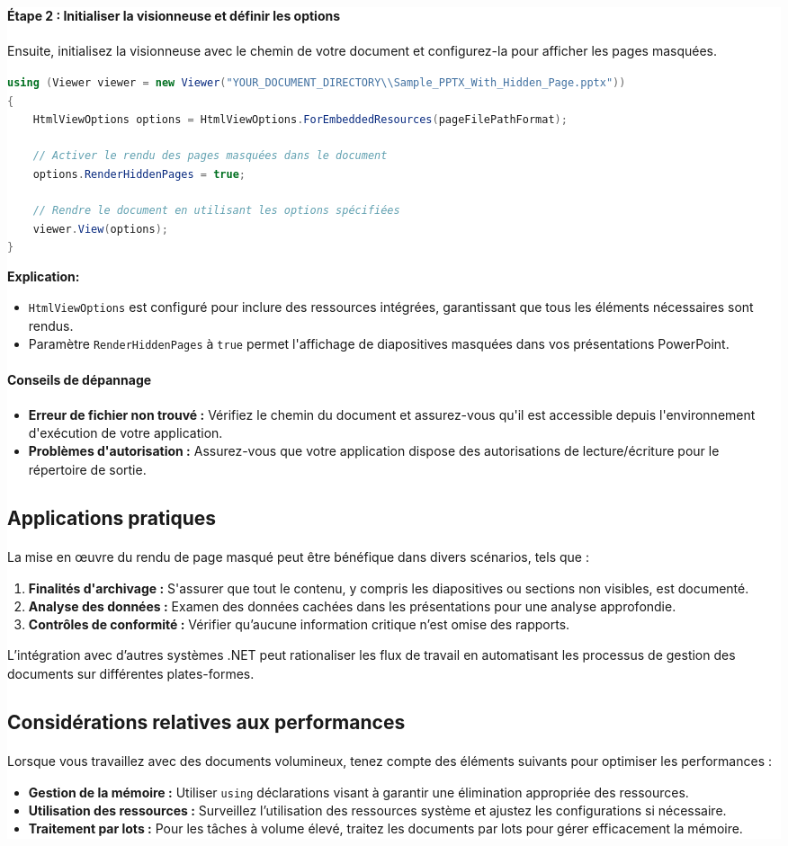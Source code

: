 #### Étape 2 : Initialiser la visionneuse et définir les options

Ensuite, initialisez la visionneuse avec le chemin de votre document et configurez-la pour afficher les pages masquées.
```csharp
using (Viewer viewer = new Viewer("YOUR_DOCUMENT_DIRECTORY\\Sample_PPTX_With_Hidden_Page.pptx"))
{
    HtmlViewOptions options = HtmlViewOptions.ForEmbeddedResources(pageFilePathFormat);
    
    // Activer le rendu des pages masquées dans le document
    options.RenderHiddenPages = true;
    
    // Rendre le document en utilisant les options spécifiées
    viewer.View(options);
}
```

**Explication:**
- `HtmlViewOptions` est configuré pour inclure des ressources intégrées, garantissant que tous les éléments nécessaires sont rendus.
- Paramètre `RenderHiddenPages` à `true` permet l'affichage de diapositives masquées dans vos présentations PowerPoint.

#### Conseils de dépannage

- **Erreur de fichier non trouvé :** Vérifiez le chemin du document et assurez-vous qu'il est accessible depuis l'environnement d'exécution de votre application.
- **Problèmes d'autorisation :** Assurez-vous que votre application dispose des autorisations de lecture/écriture pour le répertoire de sortie.

## Applications pratiques

La mise en œuvre du rendu de page masqué peut être bénéfique dans divers scénarios, tels que :
1. **Finalités d'archivage :** S'assurer que tout le contenu, y compris les diapositives ou sections non visibles, est documenté.
2. **Analyse des données :** Examen des données cachées dans les présentations pour une analyse approfondie.
3. **Contrôles de conformité :** Vérifier qu’aucune information critique n’est omise des rapports.

L’intégration avec d’autres systèmes .NET peut rationaliser les flux de travail en automatisant les processus de gestion des documents sur différentes plates-formes.

## Considérations relatives aux performances

Lorsque vous travaillez avec des documents volumineux, tenez compte des éléments suivants pour optimiser les performances :
- **Gestion de la mémoire :** Utiliser `using` déclarations visant à garantir une élimination appropriée des ressources.
- **Utilisation des ressources :** Surveillez l’utilisation des ressources système et ajustez les configurations si nécessaire.
- **Traitement par lots :** Pour les tâches à volume élevé, traitez les documents par lots pour gérer efficacement la mémoire.
